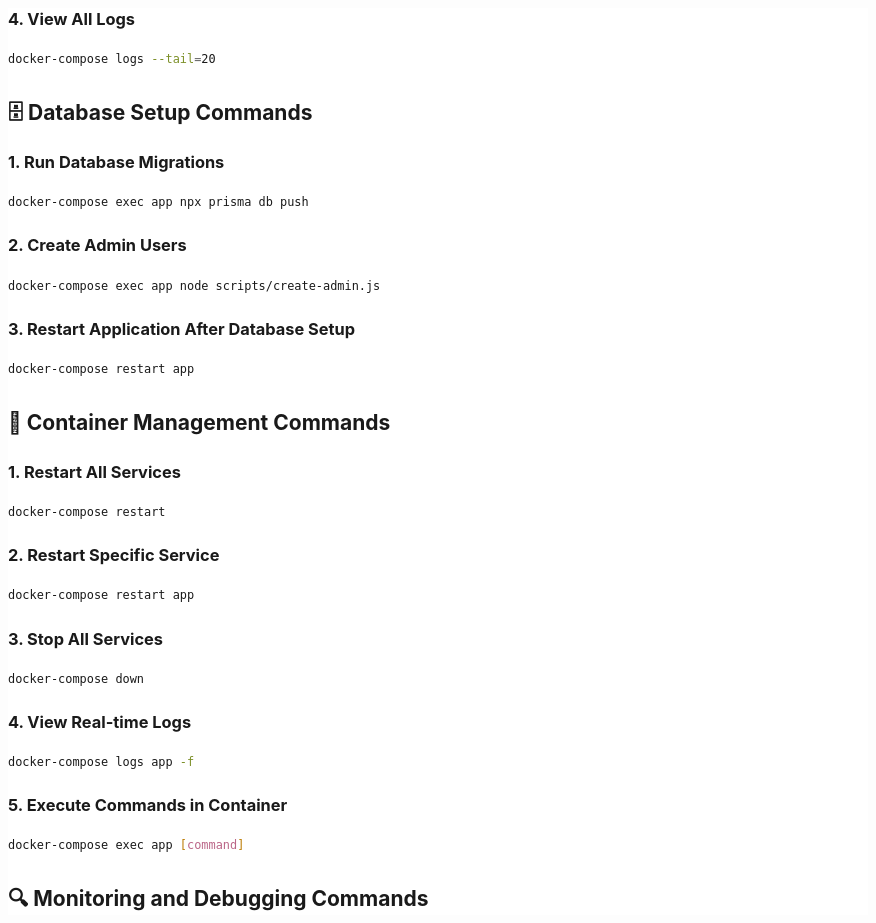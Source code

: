 ### 4. View All Logs
```bash
docker-compose logs --tail=20
```

## 🗄️ Database Setup Commands

### 1. Run Database Migrations
```bash
docker-compose exec app npx prisma db push
```

### 2. Create Admin Users
```bash
docker-compose exec app node scripts/create-admin.js
```

### 3. Restart Application After Database Setup
```bash
docker-compose restart app
```

## 🔧 Container Management Commands

### 1. Restart All Services
```bash
docker-compose restart
```

### 2. Restart Specific Service
```bash
docker-compose restart app
```

### 3. Stop All Services
```bash
docker-compose down
```

### 4. View Real-time Logs
```bash
docker-compose logs app -f
```

### 5. Execute Commands in Container
```bash
docker-compose exec app [command]
```

## 🔍 Monitoring and Debugging Commands
